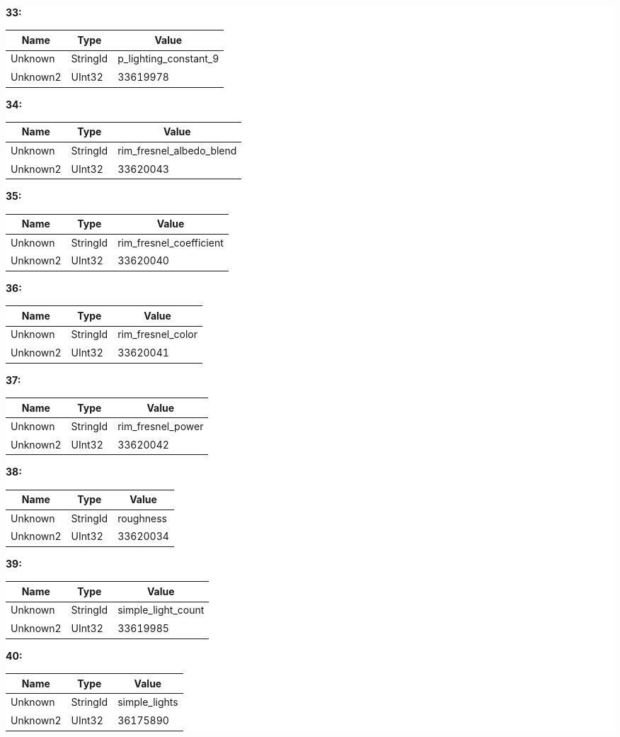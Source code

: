 
**33:**

Name	| Type	| Value
---	|---	|---	|
Unknown	|StringId	|p_lighting_constant_9
Unknown2	|UInt32	|33619978


**34:**

Name	| Type	| Value
---	|---	|---	|
Unknown	|StringId	|rim_fresnel_albedo_blend
Unknown2	|UInt32	|33620043


**35:**

Name	| Type	| Value
---	|---	|---	|
Unknown	|StringId	|rim_fresnel_coefficient
Unknown2	|UInt32	|33620040


**36:**

Name	| Type	| Value
---	|---	|---	|
Unknown	|StringId	|rim_fresnel_color
Unknown2	|UInt32	|33620041


**37:**

Name	| Type	| Value
---	|---	|---	|
Unknown	|StringId	|rim_fresnel_power
Unknown2	|UInt32	|33620042


**38:**

Name	| Type	| Value
---	|---	|---	|
Unknown	|StringId	|roughness
Unknown2	|UInt32	|33620034


**39:**

Name	| Type	| Value
---	|---	|---	|
Unknown	|StringId	|simple_light_count
Unknown2	|UInt32	|33619985


**40:**

Name	| Type	| Value
---	|---	|---	|
Unknown	|StringId	|simple_lights
Unknown2	|UInt32	|36175890
